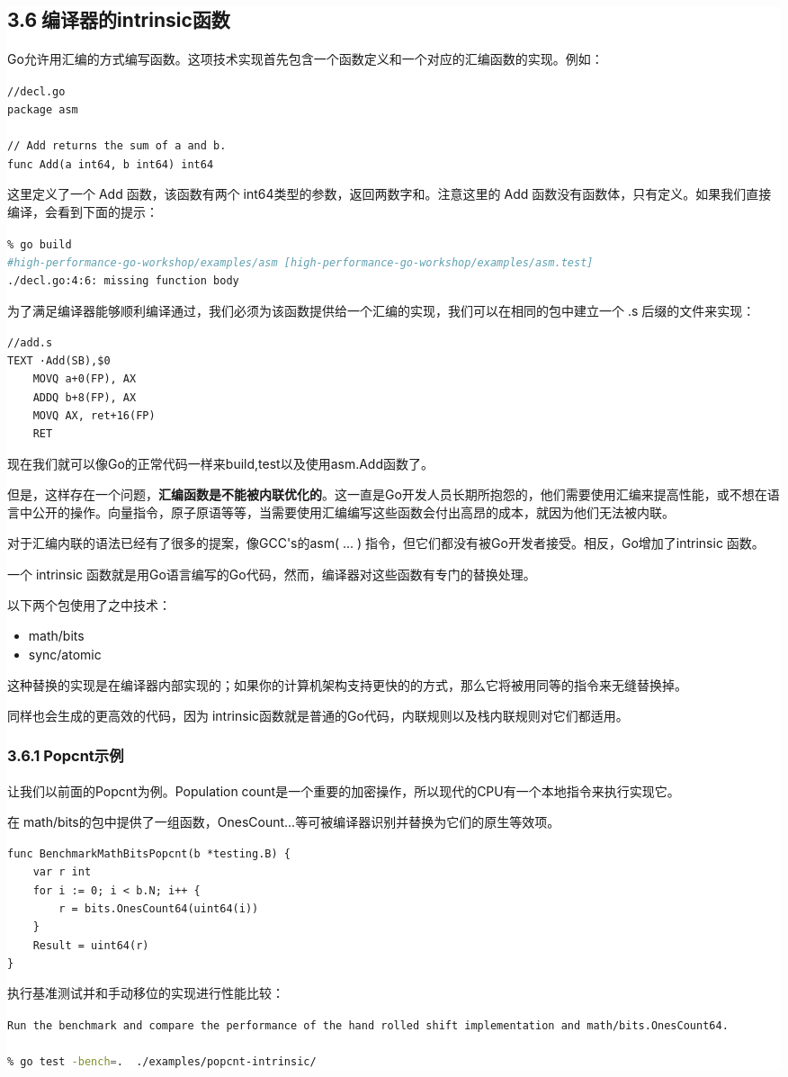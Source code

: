 ## 3.6 编译器的intrinsic函数

Go允许用汇编的方式编写函数。这项技术实现首先包含一个函数定义和一个对应的汇编函数的实现。例如：
```golang
//decl.go
package asm

// Add returns the sum of a and b.
func Add(a int64, b int64) int64
```

这里定义了一个 Add 函数，该函数有两个 int64类型的参数，返回两数字和。注意这里的 Add 函数没有函数体，只有定义。如果我们直接编译，会看到下面的提示：
```bash
% go build
#high-performance-go-workshop/examples/asm [high-performance-go-workshop/examples/asm.test]
./decl.go:4:6: missing function body
```

为了满足编译器能够顺利编译通过，我们必须为该函数提供给一个汇编的实现，我们可以在相同的包中建立一个 .s 后缀的文件来实现：
```golang
//add.s
TEXT ·Add(SB),$0
	MOVQ a+0(FP), AX
	ADDQ b+8(FP), AX
	MOVQ AX, ret+16(FP)
	RET
```
现在我们就可以像Go的正常代码一样来build,test以及使用asm.Add函数了。

但是，这样存在一个问题，**汇编函数是不能被内联优化的**。这一直是Go开发人员长期所抱怨的，他们需要使用汇编来提高性能，或不想在语言中公开的操作。向量指令，原子原语等等，当需要使用汇编编写这些函数会付出高昂的成本，就因为他们无法被内联。

对于汇编内联的语法已经有了很多的提案，像GCC's的asm( ... ) 指令，但它们都没有被Go开发者接受。相反，Go增加了intrinsic 函数。

一个 intrinsic 函数就是用Go语言编写的Go代码，然而，编译器对这些函数有专门的替换处理。

以下两个包使用了之中技术：
- math/bits
- sync/atomic

这种替换的实现是在编译器内部实现的；如果你的计算机架构支持更快的的方式，那么它将被用同等的指令来无缝替换掉。

同样也会生成的更高效的代码，因为 intrinsic函数就是普通的Go代码，内联规则以及栈内联规则对它们都适用。

### 3.6.1 Popcnt示例

让我们以前面的Popcnt为例。Population count是一个重要的加密操作，所以现代的CPU有一个本地指令来执行实现它。

在 math/bits的包中提供了一组函数，OnesCount...等可被编译器识别并替换为它们的原生等效项。
```golang
func BenchmarkMathBitsPopcnt(b *testing.B) {
	var r int
	for i := 0; i < b.N; i++ {
		r = bits.OnesCount64(uint64(i))
	}
	Result = uint64(r)
}
```
执行基准测试并和手动移位的实现进行性能比较：
```bash
Run the benchmark and compare the performance of the hand rolled shift implementation and math/bits.OnesCount64.

% go test -bench=.  ./examples/popcnt-intrinsic/
```
